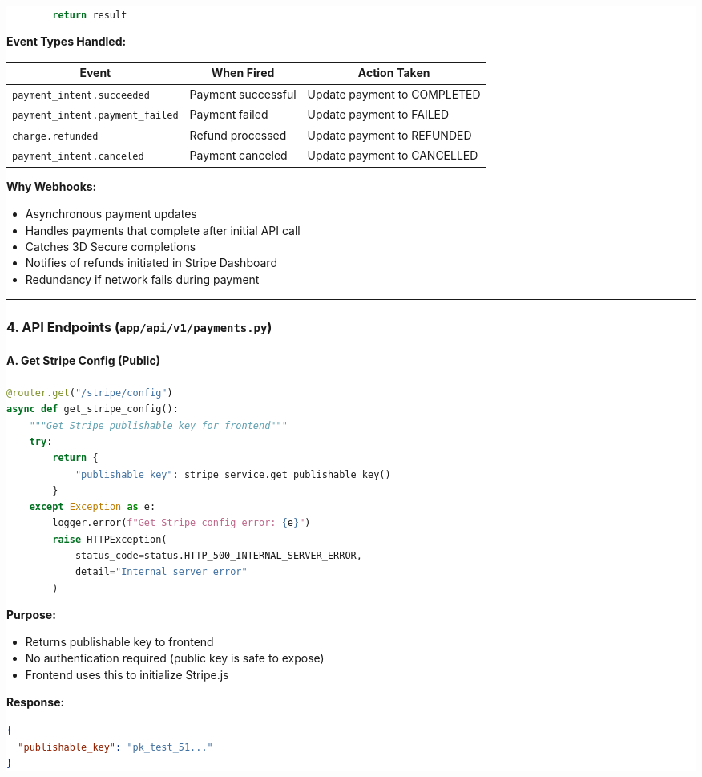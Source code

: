 ```python
        return result
```

**Event Types Handled:**

| Event | When Fired | Action Taken |
|-------|------------|--------------|
| `payment_intent.succeeded` | Payment successful | Update payment to COMPLETED |
| `payment_intent.payment_failed` | Payment failed | Update payment to FAILED |
| `charge.refunded` | Refund processed | Update payment to REFUNDED |
| `payment_intent.canceled` | Payment canceled | Update payment to CANCELLED |

**Why Webhooks:**
- Asynchronous payment updates
- Handles payments that complete after initial API call
- Catches 3D Secure completions
- Notifies of refunds initiated in Stripe Dashboard
- Redundancy if network fails during payment

---

### 4. API Endpoints (`app/api/v1/payments.py`)

#### A. Get Stripe Config (Public)

```python
@router.get("/stripe/config")
async def get_stripe_config():
    """Get Stripe publishable key for frontend"""
    try:
        return {
            "publishable_key": stripe_service.get_publishable_key()
        }
    except Exception as e:
        logger.error(f"Get Stripe config error: {e}")
        raise HTTPException(
            status_code=status.HTTP_500_INTERNAL_SERVER_ERROR,
            detail="Internal server error"
        )
```

**Purpose:**
- Returns publishable key to frontend
- No authentication required (public key is safe to expose)
- Frontend uses this to initialize Stripe.js

**Response:**
```json
{
  "publishable_key": "pk_test_51..."
}
```
